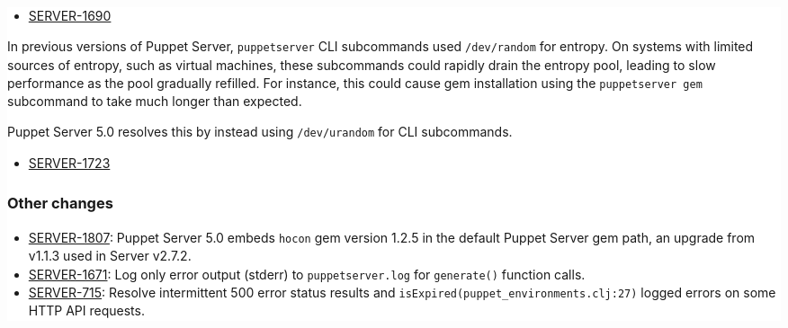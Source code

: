 -   [SERVER-1690](https://tickets.puppetlabs.com/browse/SERVER-1690)

In previous versions of Puppet Server, `puppetserver` CLI subcommands used `/dev/random` for entropy. On systems with limited sources of entropy, such as virtual machines, these subcommands could rapidly drain the entropy pool, leading to slow performance as the pool gradually refilled. For instance, this could cause gem installation using the `puppetserver gem` subcommand to take much longer than expected.

Puppet Server 5.0 resolves this by instead using `/dev/urandom` for CLI subcommands.

-   [SERVER-1723](https://tickets.puppetlabs.com/browse/SERVER-1723)

### Other changes

-   [SERVER-1807](https://tickets.puppetlabs.com/browse/SERVER-1807): Puppet Server 5.0 embeds `hocon` gem version 1.2.5 in the default Puppet Server gem path, an upgrade from v1.1.3 used in Server v2.7.2.
-   [SERVER-1671](https://tickets.puppetlabs.com/browse/SERVER-1671): Log only error output (stderr) to `puppetserver.log` for `generate()` function calls.
- [SERVER-715](https://tickets.puppetlabs.com/browse/SERVER-715): Resolve intermittent 500 error status results and `isExpired(puppet_environments.clj:27)` logged errors on some HTTP API requests.
